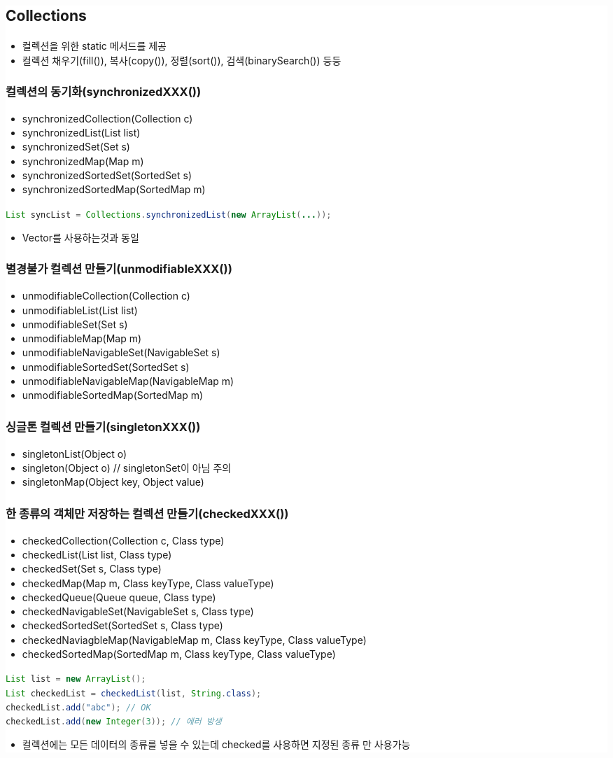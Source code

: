 ## Collections
- 컬렉션을 위한 static 메서드를 제공
- 컬렉션 채우기(fill()), 복사(copy()), 정렬(sort()), 검색(binarySearch()) 등등

### 컬렉션의 동기화(synchronizedXXX())
  - synchronizedCollection(Collection c)
  - synchronizedList(List list)
  - synchronizedSet(Set s)
  - synchronizedMap(Map m)
  - synchronizedSortedSet(SortedSet s)
  - synchronizedSortedMap(SortedMap m)

```java
List syncList = Collections.synchronizedList(new ArrayList(...));
```
- Vector를 사용하는것과 동일

### 별경불가 컬렉션 만들기(unmodifiableXXX())
  - unmodifiableCollection(Collection c)
  - unmodifiableList(List list)
  - unmodifiableSet(Set s)
  - unmodifiableMap(Map m)
  - unmodifiableNavigableSet(NavigableSet s)
  - unmodifiableSortedSet(SortedSet s)
  - unmodifiableNavigableMap(NavigableMap m)
  - unmodifiableSortedMap(SortedMap m)

### 싱글톤 컬렉션 만들기(singletonXXX())
  - singletonList(Object o)
  - singleton(Object o) // singletonSet이 아님 주의
  - singletonMap(Object key, Object value)

### 한 종류의 객체만 저장하는 컬렉션 만들기(checkedXXX())
  - checkedCollection(Collection c, Class type)
  - checkedList(List list, Class type)
  - checkedSet(Set s, Class type)
  - checkedMap(Map m, Class keyType, Class valueType)
  - checkedQueue(Queue queue, Class type)
  - checkedNavigableSet(NavigableSet s, Class type)
  - checkedSortedSet(SortedSet s, Class type)
  - checkedNaviagbleMap(NavigableMap m, Class keyType, Class valueType)
  - checkedSortedMap(SortedMap m, Class keyType, Class valueType)

```java
List list = new ArrayList();
List checkedList = checkedList(list, String.class);
checkedList.add("abc"); // OK
checkedList.add(new Integer(3)); // 에러 방생
```
- 컬렉션에는 모든 데이터의 종류를 넣을 수 있는데 checked를 사용하면 지정된 종류 만 사용가능